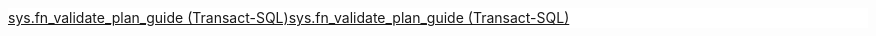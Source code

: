  [<span data-ttu-id="d95c0-185">sys.fn_validate_plan_guide &#40;Transact-SQL&#41;</span><span class="sxs-lookup"><span data-stu-id="d95c0-185">sys.fn_validate_plan_guide &#40;Transact-SQL&#41;</span></span>](/sql/relational-databases/system-functions/sys-fn-validate-plan-guide-transact-sql)  
  
  
